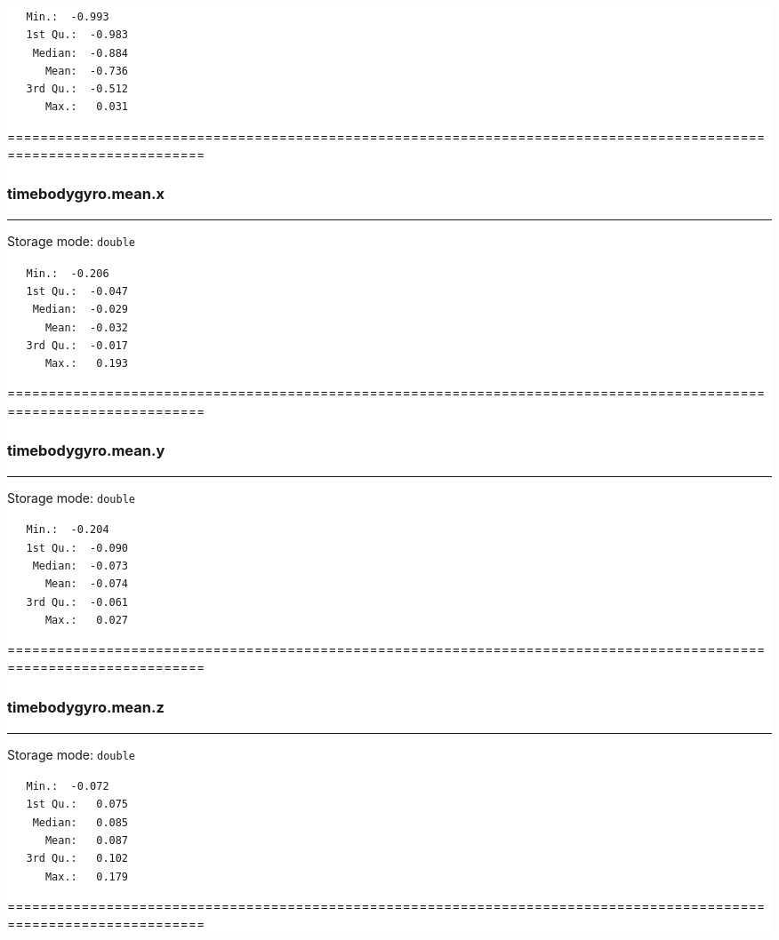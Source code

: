        Min.:  -0.993
       1st Qu.:  -0.983
        Median:  -0.884
          Mean:  -0.736
       3rd Qu.:  -0.512
          Max.:   0.031

====================================================================================================================

   ### timebodygyro.mean.x

--------------------------------------------------------------------------------------------------------------------

   Storage mode: `double`

       Min.:  -0.206
       1st Qu.:  -0.047
        Median:  -0.029
          Mean:  -0.032
       3rd Qu.:  -0.017
          Max.:   0.193

====================================================================================================================

   ### timebodygyro.mean.y

--------------------------------------------------------------------------------------------------------------------

   Storage mode: `double`

       Min.:  -0.204
       1st Qu.:  -0.090
        Median:  -0.073
          Mean:  -0.074
       3rd Qu.:  -0.061
          Max.:   0.027

====================================================================================================================

   ### timebodygyro.mean.z

--------------------------------------------------------------------------------------------------------------------

   Storage mode: `double`

       Min.:  -0.072
       1st Qu.:   0.075
        Median:   0.085
          Mean:   0.087
       3rd Qu.:   0.102
          Max.:   0.179

====================================================================================================================
